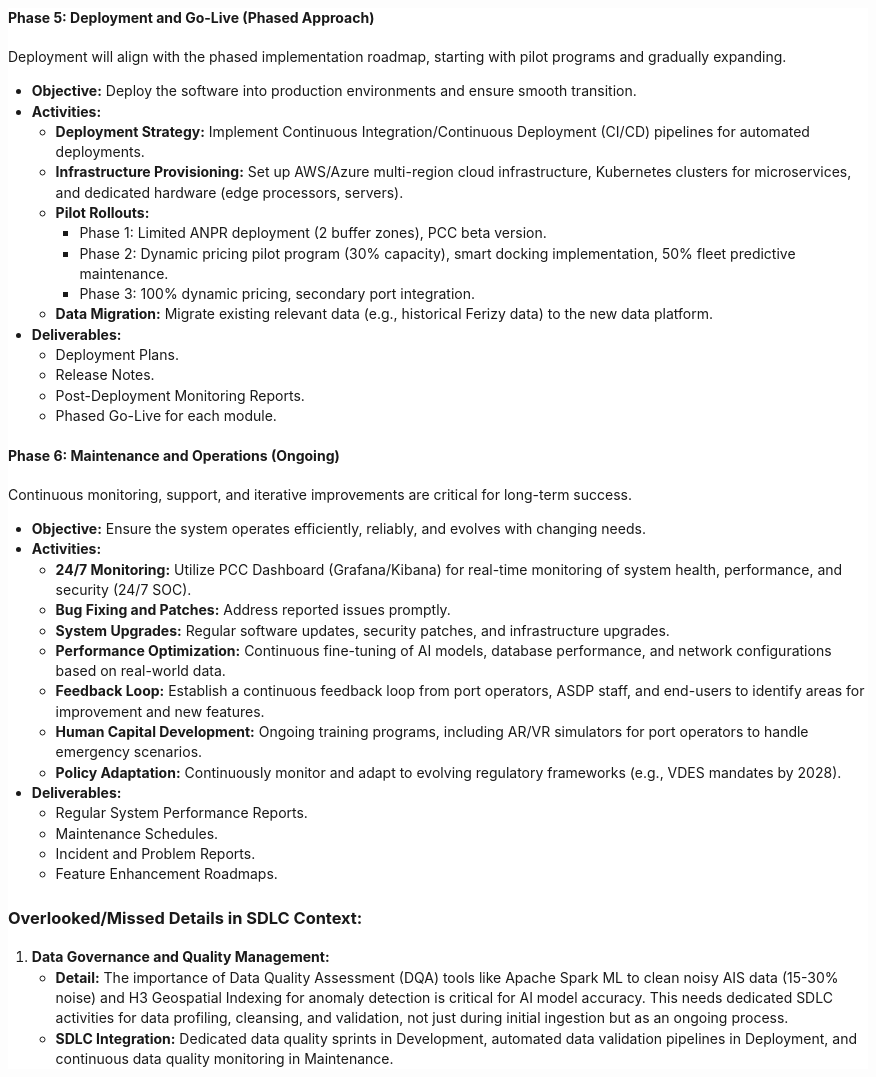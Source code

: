 #### Phase 5: Deployment and Go-Live (Phased Approach)

Deployment will align with the phased implementation roadmap, starting with pilot programs and gradually expanding.

* **Objective:** Deploy the software into production environments and ensure smooth transition.
* **Activities:**
    * **Deployment Strategy:** Implement Continuous Integration/Continuous Deployment (CI/CD) pipelines for automated deployments.
    * **Infrastructure Provisioning:** Set up AWS/Azure multi-region cloud infrastructure, Kubernetes clusters for microservices, and dedicated hardware (edge processors, servers).
    * **Pilot Rollouts:**
        * Phase 1: Limited ANPR deployment (2 buffer zones), PCC beta version.
        * Phase 2: Dynamic pricing pilot program (30% capacity), smart docking implementation, 50% fleet predictive maintenance.
        * Phase 3: 100% dynamic pricing, secondary port integration.
    * **Data Migration:** Migrate existing relevant data (e.g., historical Ferizy data) to the new data platform.
* **Deliverables:**
    * Deployment Plans.
    * Release Notes.
    * Post-Deployment Monitoring Reports.
    * Phased Go-Live for each module.

#### Phase 6: Maintenance and Operations (Ongoing)

Continuous monitoring, support, and iterative improvements are critical for long-term success.

* **Objective:** Ensure the system operates efficiently, reliably, and evolves with changing needs.
* **Activities:**
    * **24/7 Monitoring:** Utilize PCC Dashboard (Grafana/Kibana) for real-time monitoring of system health, performance, and security (24/7 SOC).
    * **Bug Fixing and Patches:** Address reported issues promptly.
    * **System Upgrades:** Regular software updates, security patches, and infrastructure upgrades.
    * **Performance Optimization:** Continuous fine-tuning of AI models, database performance, and network configurations based on real-world data.
    * **Feedback Loop:** Establish a continuous feedback loop from port operators, ASDP staff, and end-users to identify areas for improvement and new features.
    * **Human Capital Development:** Ongoing training programs, including AR/VR simulators for port operators to handle emergency scenarios.
    * **Policy Adaptation:** Continuously monitor and adapt to evolving regulatory frameworks (e.g., VDES mandates by 2028).
* **Deliverables:**
    * Regular System Performance Reports.
    * Maintenance Schedules.
    * Incident and Problem Reports.
    * Feature Enhancement Roadmaps.

### Overlooked/Missed Details in SDLC Context:

1.  **Data Governance and Quality Management:**
    * **Detail:** The importance of Data Quality Assessment (DQA) tools like Apache Spark ML to clean noisy AIS data (15-30% noise) and H3 Geospatial Indexing for anomaly detection is critical for AI model accuracy. This needs dedicated SDLC activities for data profiling, cleansing, and validation, not just during initial ingestion but as an ongoing process.
    * **SDLC Integration:** Dedicated data quality sprints in Development, automated data validation pipelines in Deployment, and continuous data quality monitoring in Maintenance.
